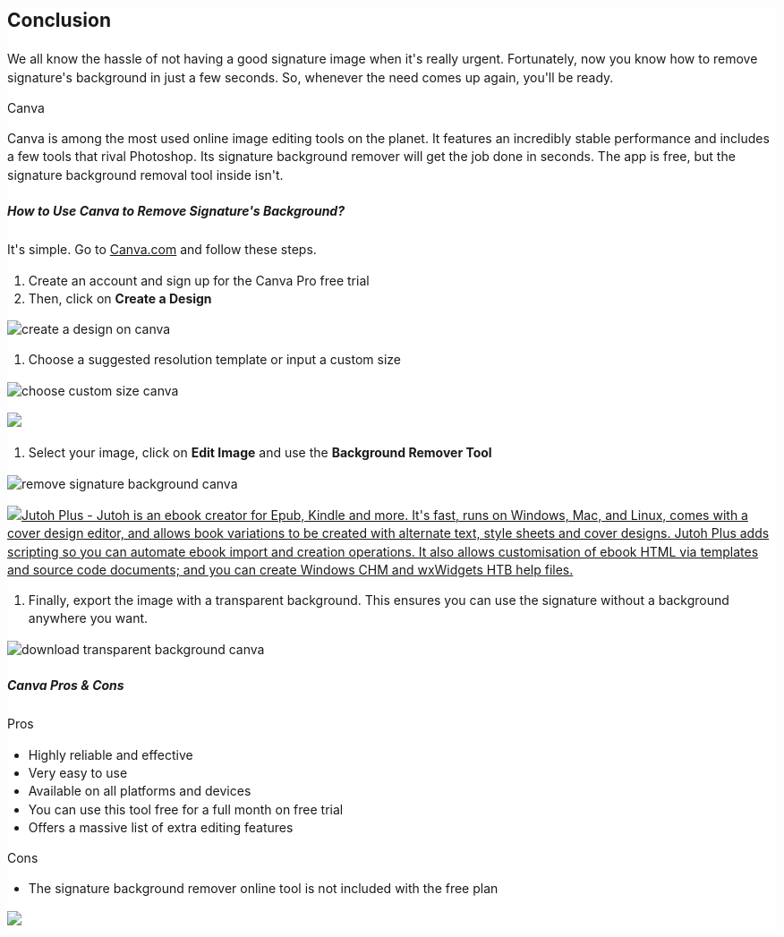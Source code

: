## Conclusion

We all know the hassle of not having a good signature image when it's really urgent. Fortunately, now you know how to remove signature's background in just a few seconds. So, whenever the need comes up again, you'll be ready.

Canva

Canva is among the most used online image editing tools on the planet. It features an incredibly stable performance and includes a few tools that rival Photoshop. Its signature background remover will get the job done in seconds. The app is free, but the signature background removal tool inside isn't.

##### How to Use Canva to Remove Signature's Background?

It's simple. Go to [Canva.com](https://www.canva.com/) and follow these steps.

1. Create an account and sign up for the Canva Pro free trial
2. Then, click on **Create a Design**

![create a design on canva](https://images.wondershare.com/filmora/article-images/2023/03/canva-design.png)

1. Choose a suggested resolution template or input a custom size

![choose custom size canva](https://images.wondershare.com/filmora/article-images/2023/03/canva-size.png)

<a href="https://store.massmailsoftware.com/order/checkout.php?PRODS=1300375&QTY=1&AFFILIATE=108875&CART=1"><img src="https://secure.avangate.com/images/merchant/dc87c13749315c7217cdc4ac692e704c/banera_for_partners-15_%281%29.jpg" border="0"></a>


1. Select your image, click on **Edit Image** and use the **Background Remover Tool**

![remove signature background canva](https://images.wondershare.com/filmora/article-images/2023/03/canva-background-remover.png)

<a href="https://secure.2checkout.com/order/checkout.php?PRODS=4699091&QTY=1&AFFILIATE=108875&CART=1"><img src="https://secure.avangate.com/images/merchant/bccefcc1b1eee9eca3ae4f5c1a281482/products/1_jutoh-logo-1200x1600.jpg" border="0">Jutoh Plus -  Jutoh is an ebook creator for Epub, Kindle and more. It's fast, runs on Windows, Mac, and Linux, comes with a cover design editor, and allows book variations to be created with alternate text, style sheets and cover designs. Jutoh Plus adds scripting so you can automate ebook import and creation operations. It also allows customisation of ebook HTML via templates and source code documents; and you can create Windows CHM and wxWidgets HTB help files. </a>


1. Finally, export the image with a transparent background. This ensures you can use the signature without a background anywhere you want.

![download transparent background canva](https://images.wondershare.com/filmora/article-images/2023/03/canva-download.png)

##### Canva Pros & Cons

 Pros

* Highly reliable and effective
* Very easy to use
* Available on all platforms and devices
* You can use this tool free for a full month on free trial
* Offers a massive list of extra editing features

 Cons

* The signature background remover online tool is not included with the free plan


<a href="https://secure.2checkout.com/order/checkout.php?PRODS=45152835&QTY=1&AFFILIATE=108875&CART=1"><img src="https://download.terabyteunlimited.com/banners/ad_800x450_d.jpg" border="0"></a>
